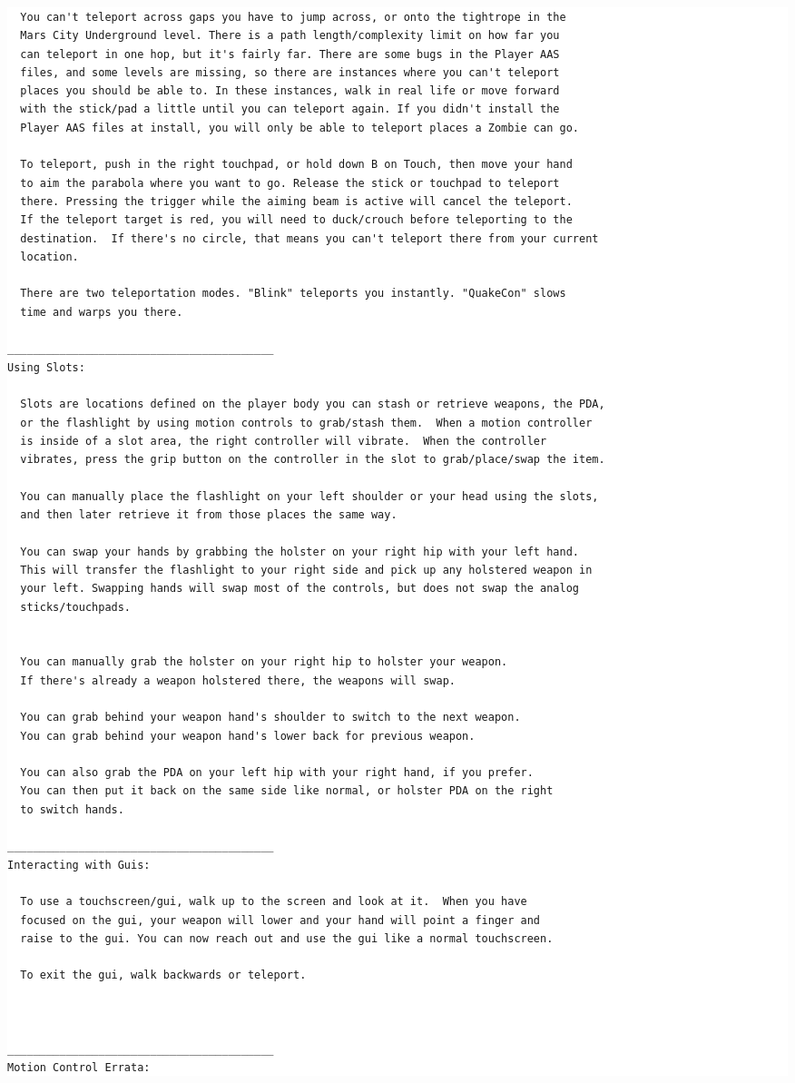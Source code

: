 	  You can't teleport across gaps you have to jump across, or onto the tightrope in the
	  Mars City Underground level. There is a path length/complexity limit on how far you
	  can teleport in one hop, but it's fairly far. There are some bugs in the Player AAS
	  files, and some levels are missing, so there are instances where you can't teleport
	  places you should be able to. In these instances, walk in real life or move forward
	  with the stick/pad a little until you can teleport again. If you didn't install the
	  Player AAS files at install, you will only be able to teleport places a Zombie can go.
	  
	  To teleport, push in the right touchpad, or hold down B on Touch, then move your hand
	  to aim the parabola where you want to go. Release the stick or touchpad to teleport 
	  there. Pressing the trigger while the aiming beam is active will cancel the teleport.
	  If the teleport target is red, you will need to duck/crouch before teleporting to the 
	  destination.	If there's no circle, that means you can't teleport there from your current
	  location.
	  
	  There are two teleportation modes. "Blink" teleports you instantly. "QuakeCon" slows 
	  time and warps you there.
	  
	_________________________________________	  
	Using Slots:
	
	  Slots are locations defined on the player body you can stash or retrieve weapons, the PDA,
	  or the flashlight by using motion controls to grab/stash them.  When a motion controller
	  is inside of a slot area, the right controller will vibrate.  When the controller 
	  vibrates, press the grip button on the controller in the slot to grab/place/swap the item.
	      
	  You can manually place the flashlight on your left shoulder or your head using the slots,
	  and then later retrieve it from those places the same way.

	  You can swap your hands by grabbing the holster on your right hip with your left hand. 
	  This will transfer the flashlight to your right side and pick up any holstered weapon in
	  your left. Swapping hands will swap most of the controls, but does not swap the analog
	  sticks/touchpads.


	  You can manually grab the holster on your right hip to holster your weapon.
	  If there's already a weapon holstered there, the weapons will swap.

	  You can grab behind your weapon hand's shoulder to switch to the next weapon.
	  You can grab behind your weapon hand's lower back for previous weapon.

	  You can also grab the PDA on your left hip with your right hand, if you prefer.
	  You can then put it back on the same side like normal, or holster PDA on the right
	  to switch hands.
	  
	_________________________________________	
	Interacting with Guis:
	
	  To use a touchscreen/gui, walk up to the screen and look at it.  When you have 
	  focused on the gui, your weapon will lower and your hand will point a finger and 
	  raise to the gui. You can now reach out and use the gui like a normal touchscreen.
	  
	  To exit the gui, walk backwards or teleport.


	
	_________________________________________	
	Motion Control Errata:
	